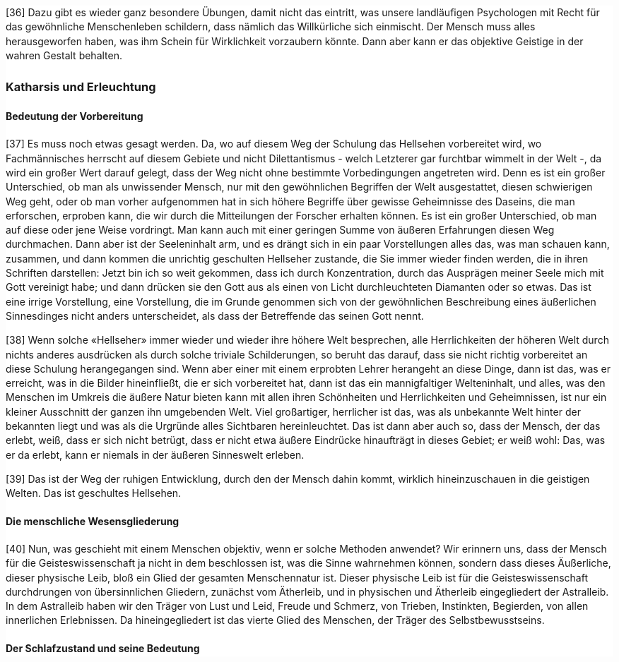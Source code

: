 [36] Dazu gibt es wieder ganz besondere Übungen, damit nicht das eintritt, was unsere landläufigen Psychologen mit Recht für das gewöhnliche Menschenleben schildern, dass nämlich das Willkürliche sich einmischt. Der Mensch muss alles herausgeworfen haben, was ihm Schein für Wirklichkeit vorzaubern könnte. Dann aber kann er das objektive Geistige in der wahren Gestalt behalten.

### Katharsis und Erleuchtung

#### Bedeutung der Vorbereitung

[37] Es muss noch etwas gesagt werden. Da, wo auf diesem Weg der Schulung das Hellsehen vorbereitet wird, wo Fachmännisches herrscht auf diesem Gebiete und nicht Dilettantismus - welch Letzterer gar furchtbar wimmelt in der Welt -, da wird ein großer Wert darauf gelegt, dass der Weg nicht ohne bestimmte Vorbedingungen angetreten wird. Denn es ist ein großer Unterschied, ob man als unwissender Mensch, nur mit den gewöhnlichen Begriffen der Welt ausgestattet, diesen schwierigen Weg geht, oder ob man vorher aufgenommen hat in sich höhere Begriffe über gewisse Geheimnisse des Daseins, die man erforschen, erproben kann, die wir durch die Mitteilungen der Forscher erhalten können. Es ist ein großer Unterschied, ob man auf diese oder jene Weise vordringt. Man kann auch mit einer geringen Summe von äußeren Erfahrungen diesen Weg durchmachen. Dann aber ist der Seeleninhalt arm, und es drängt sich in ein paar Vorstellungen alles das, was man schauen kann, zusammen, und dann kommen die unrichtig geschulten Hellseher zustande, die Sie immer wieder finden werden, die in ihren Schriften darstellen: Jetzt bin ich so weit gekommen, dass ich durch Konzentration, durch das Ausprägen meiner Seele mich mit Gott vereinigt habe; und dann drücken sie den Gott aus als einen von Licht durchleuchteten Diamanten oder so etwas. Das ist eine irrige Vorstellung, eine Vorstellung, die im Grunde genommen sich von der gewöhnlichen Beschreibung eines äußerlichen Sinnesdinges nicht anders unterscheidet, als dass der Betreffende das seinen Gott nennt.

[38] Wenn solche «Hellseher» immer wieder und wieder ihre höhere Welt besprechen, alle Herrlichkeiten der höheren Welt durch nichts anderes ausdrücken als durch solche triviale Schilderungen, so beruht das darauf, dass sie nicht richtig vorbereitet an diese Schulung herangegangen sind. Wenn aber einer mit einem erprobten Lehrer herangeht an diese Dinge, dann ist das, was er erreicht, was in die Bilder hineinfließt, die er sich vorbereitet hat, dann ist das ein mannigfaltiger Welteninhalt, und alles, was den Menschen im Umkreis die äußere Natur bieten kann mit allen ihren Schönheiten und Herrlichkeiten und Geheimnissen, ist nur ein kleiner Ausschnitt der ganzen ihn umgebenden Welt. Viel großartiger, herrlicher ist das, was als unbekannte Welt hinter der bekannten liegt und was als die Urgründe alles Sichtbaren hereinleuchtet. Das ist dann aber auch so, dass der Mensch, der das erlebt, weiß, dass er sich nicht betrügt, dass er nicht etwa äußere Eindrücke hinaufträgt in dieses Gebiet; er weiß wohl: Das, was er da erlebt, kann er niemals in der äußeren Sinneswelt erleben.

[39] Das ist der Weg der ruhigen Entwicklung, durch den der Mensch dahin kommt, wirklich hineinzuschauen in die geistigen Welten. Das ist geschultes Hellsehen.

#### Die menschliche Wesensgliederung

[40] Nun, was geschieht mit einem Menschen objektiv, wenn er solche Methoden anwendet? Wir erinnern uns, dass der Mensch für die Geisteswissenschaft ja nicht in dem beschlossen ist, was die Sinne wahrnehmen können, sondern dass dieses Äußerliche, dieser physische Leib, bloß ein Glied der gesamten Menschennatur ist. Dieser physische Leib ist für die Geisteswissenschaft durchdrungen von übersinnlichen Gliedern, zunächst vom Ätherleib, und in physischen und Ätherleib eingegliedert der Astralleib. In dem Astralleib haben wir den Träger von Lust und Leid, Freude und Schmerz, von Trieben, Instinkten, Begierden, von allen innerlichen Erlebnissen. Da hineingegliedert ist das vierte Glied des Menschen, der Träger des Selbstbewusstseins.

#### Der Schlafzustand und seine Bedeutung
